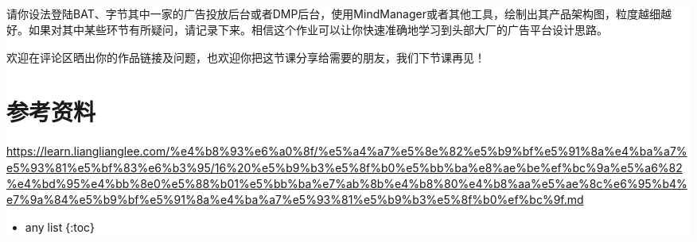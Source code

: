 请你设法登陆BAT、字节其中一家的广告投放后台或者DMP后台，使用MindManager或者其他工具，绘制出其产品架构图，粒度越细越好。如果对其中某些环节有所疑问，请记录下来。相信这个作业可以让你快速准确地学习到头部大厂的广告平台设计思路。

欢迎在评论区晒出你的作品链接及问题，也欢迎你把这节课分享给需要的朋友，我们下节课再见！




# 参考资料

https://learn.lianglianglee.com/%e4%b8%93%e6%a0%8f/%e5%a4%a7%e5%8e%82%e5%b9%bf%e5%91%8a%e4%ba%a7%e5%93%81%e5%bf%83%e6%b3%95/16%20%e5%b9%b3%e5%8f%b0%e5%bb%ba%e8%ae%be%ef%bc%9a%e5%a6%82%e4%bd%95%e4%bb%8e0%e5%88%b01%e5%bb%ba%e7%ab%8b%e4%b8%80%e4%b8%aa%e5%ae%8c%e6%95%b4%e7%9a%84%e5%b9%bf%e5%91%8a%e4%ba%a7%e5%93%81%e5%b9%b3%e5%8f%b0%ef%bc%9f.md

* any list
{:toc}
